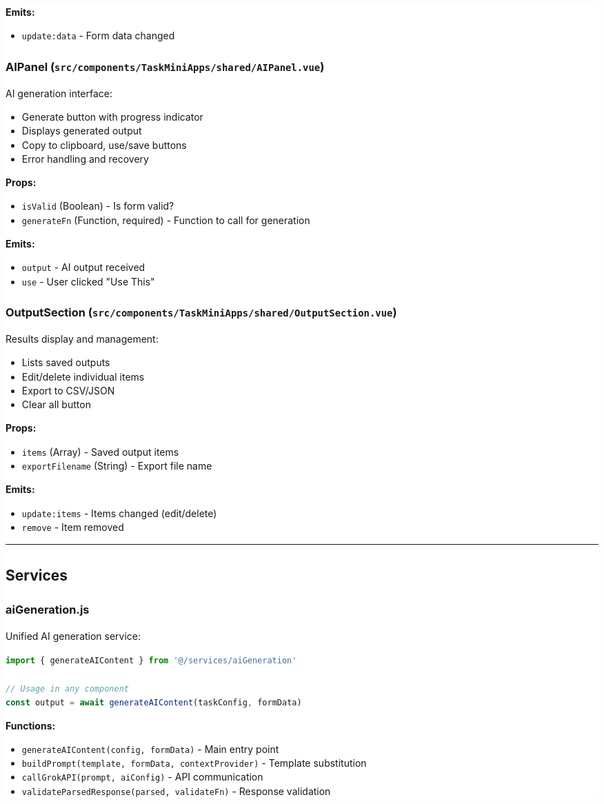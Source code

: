 **Emits:**
- `update:data` - Form data changed

### AIPanel (`src/components/TaskMiniApps/shared/AIPanel.vue`)

AI generation interface:
- Generate button with progress indicator
- Displays generated output
- Copy to clipboard, use/save buttons
- Error handling and recovery

**Props:**
- `isValid` (Boolean) - Is form valid?
- `generateFn` (Function, required) - Function to call for generation

**Emits:**
- `output` - AI output received
- `use` - User clicked "Use This"

### OutputSection (`src/components/TaskMiniApps/shared/OutputSection.vue`)

Results display and management:
- Lists saved outputs
- Edit/delete individual items
- Export to CSV/JSON
- Clear all button

**Props:**
- `items` (Array) - Saved output items
- `exportFilename` (String) - Export file name

**Emits:**
- `update:items` - Items changed (edit/delete)
- `remove` - Item removed

---

## Services

### aiGeneration.js

Unified AI generation service:

```javascript
import { generateAIContent } from '@/services/aiGeneration'

// Usage in any component
const output = await generateAIContent(taskConfig, formData)
```

**Functions:**
- `generateAIContent(config, formData)` - Main entry point
- `buildPrompt(template, formData, contextProvider)` - Template substitution
- `callGrokAPI(prompt, aiConfig)` - API communication
- `validateParsedResponse(parsed, validateFn)` - Response validation
